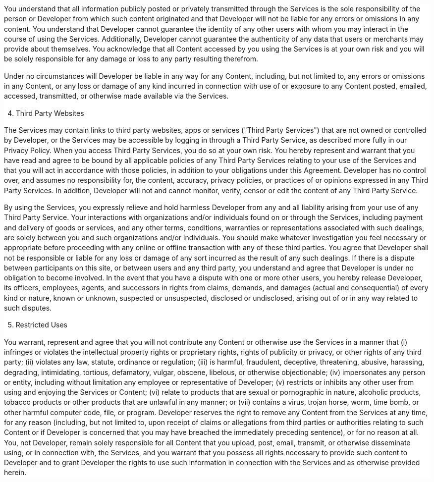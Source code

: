You understand that all information publicly posted or privately transmitted through the Services is the sole responsibility of the person or Developer from which such content originated and that Developer will not be liable for any errors or omissions in any content. You understand that Developer cannot guarantee the identity of any other users with whom you may interact in the course of using the Services. Additionally, Developer cannot guarantee the authenticity of any data that users or merchants may provide about themselves. You acknowledge that all Content accessed by you using the Services is at your own risk and you will be solely responsible for any damage or loss to any party resulting therefrom.

Under no circumstances will Developer be liable in any way for any Content, including, but not limited to, any errors or omissions in any Content, or any loss or damage of any kind incurred in connection with use of or exposure to any Content posted, emailed, accessed, transmitted, or otherwise made available via the Services.

4. Third Party Websites

The Services may contain links to third party websites, apps or services ("Third Party Services") that are not owned or controlled by Developer, or the Services may be accessible by logging in through a Third Party Service, as described more fully in our Privacy Policy. When you access Third Party Services, you do so at your own risk. You hereby represent and warrant that you have read and agree to be bound by all applicable policies of any Third Party Services relating to your use of the Services and that you will act in accordance with those policies, in addition to your obligations under this Agreement. Developer has no control over, and assumes no responsibility for, the content, accuracy, privacy policies, or practices of or opinions expressed in any Third Party Services. In addition, Developer will not and cannot monitor, verify, censor or edit the content of any Third Party Service.

By using the Services, you expressly relieve and hold harmless Developer from any and all liability arising from your use of any Third Party Service. Your interactions with organizations and/or individuals found on or through the Services, including payment and delivery of goods or services, and any other terms, conditions, warranties or representations associated with such dealings, are solely between you and such organizations and/or individuals. You should make whatever investigation you feel necessary or appropriate before proceeding with any online or offline transaction with any of these third parties. You agree that Developer shall not be responsible or liable for any loss or damage of any sort incurred as the result of any such dealings. If there is a dispute between participants on this site, or between users and any third party, you understand and agree that Developer is under no obligation to become involved. In the event that you have a dispute with one or more other users, you hereby release Developer, its officers, employees, agents, and successors in rights from claims, demands, and damages (actual and consequential) of every kind or nature, known or unknown, suspected or unsuspected, disclosed or undisclosed, arising out of or in any way related to such disputes.

5. Restricted Uses

You warrant, represent and agree that you will not contribute any Content or otherwise use the Services in a manner that (i) infringes or violates the intellectual property rights or proprietary rights, rights of publicity or privacy, or other rights of any third party; (ii) violates any law, statute, ordinance or regulation; (iii) is harmful, fraudulent, deceptive, threatening, abusive, harassing, degrading, intimidating, tortious, defamatory, vulgar, obscene, libelous, or otherwise objectionable; (iv) impersonates any person or entity, including without limitation any employee or representative of Developer; (v) restricts or inhibits any other user from using and enjoying the Services or Content; (vi) relate to products that are sexual or pornographic in nature, alcoholic products, tobacco products or other products that are unlawful in any manner; or (vii) contains a virus, trojan horse, worm, time bomb, or other harmful computer code, file, or program. Developer reserves the right to remove any Content from the Services at any time, for any reason (including, but not limited to, upon receipt of claims or allegations from third parties or authorities relating to such Content or if Developer is concerned that you may have breached the immediately preceding sentence), or for no reason at all. You, not Developer, remain solely responsible for all Content that you upload, post, email, transmit, or otherwise disseminate using, or in connection with, the Services, and you warrant that you possess all rights necessary to provide such content to Developer and to grant Developer the rights to use such information in connection with the Services and as otherwise provided herein.
